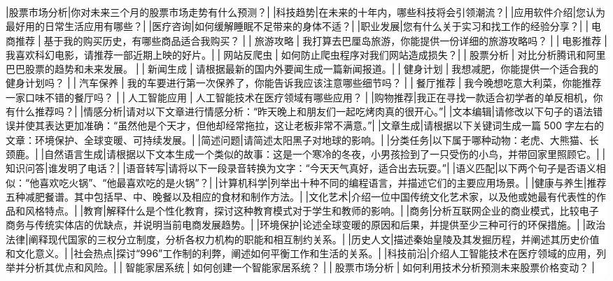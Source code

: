 |股票市场分析|你对未来三个月的股票市场走势有什么预测？|
|科技趋势|在未来的十年内，哪些科技将会引领潮流？|
|应用软件介绍|您认为最好用的日常生活应用有哪些？|
|医疗咨询|如何缓解睡眠不足带来的身体不适？|
|职业发展|您有什么关于实习和找工作的经验分享？|
| 电商推荐 | 基于我的购买历史，有哪些商品适合我购买？ |
| 旅游攻略 | 我打算去巴厘岛旅游，你能提供一份详细的旅游攻略吗？ |
| 电影推荐 | 我喜欢科幻电影，请推荐一部近期上映的好片。|
| 网站反爬虫 | 如何防止爬虫程序对我们网站造成损失？|
| 股票分析 | 对比分析腾讯和阿里巴巴股票的趋势和未来发展。 |
| 新闻生成 | 请根据最新的国内外要闻生成一篇新闻报道。|
| 健身计划 | 我想减肥，你能提供一个适合我的健身计划吗？ |
| 汽车保养 | 我的车要进行第一次保养了，你能告诉我应该注意哪些细节吗？ |
| 餐厅推荐 | 我今晚想吃意大利菜，你能推荐一家口味不错的餐厅吗？ |
| 人工智能应用 | 人工智能技术在医疗领域有哪些应用？ |
|购物推荐|我正在寻找一款适合初学者的单反相机，你有什么推荐吗？|
|情感分析|请对以下文章进行情感分析：“昨天晚上和朋友们一起吃烤肉真的很开心。”|
|文本编辑|请修改以下句子的语法错误并使其表达更加准确：“虽然他是个天才，但他却经常拖拉，这让老板非常不满意。”|
|文章生成|请根据以下关键词生成一篇 500 字左右的文章：环境保护、全球变暖、可持续发展。|
|简述问题|请简述太阳黑子对地球的影响。|
|分类任务|以下属于哪种动物：老虎、大熊猫、长颈鹿。|
|自然语言生成|请根据以下文本生成一个类似的故事：这是一个寒冷的冬夜，小男孩捡到了一只受伤的小鸟，并带回家里照顾它。|
|知识问答|谁发明了电话？|
|语音转写|请将以下一段录音转换为文字：“今天天气真好，适合出去玩耍。”|
|语义匹配|以下两个句子是否语义相似：“他喜欢吃火锅”、“他最喜欢吃的是火锅”？|
|计算机科学|列举出十种不同的编程语言，并描述它们的主要应用场景。|
|健康与养生|推荐五种减肥餐谱。其中包括早、中、晚餐以及相应的食材和制作方法。|
|文化艺术|介绍一位中国传统文化艺术家，以及他或她最有代表性的作品和风格特点。|
|教育|解释什么是个性化教育，探讨这种教育模式对于学生和教师的影响。|
|商务|分析互联网企业的商业模式，比较电子商务与传统实体店的优缺点，并说明当前电商发展趋势。|
|环境保护|论述全球变暖的原因和后果，并提供至少三种可行的环保措施。|
|政治法律|阐释现代国家的三权分立制度，分析各权力机构的职能和相互制约关系。|
|历史人文|描述秦始皇陵及其发掘历程，并阐述其历史价值和文化意义。|
|社会热点|探讨“996”工作制的利弊，阐述如何平衡工作和生活的关系。|
|科技前沿|介绍人工智能技术在医疗领域的应用，列举并分析其优点和风险。|
| 智能家居系统                           | 如何创建一个智能家居系统？                                    |
| 股票市场分析                           | 如何利用技术分析预测未来股票价格变动？                        |
